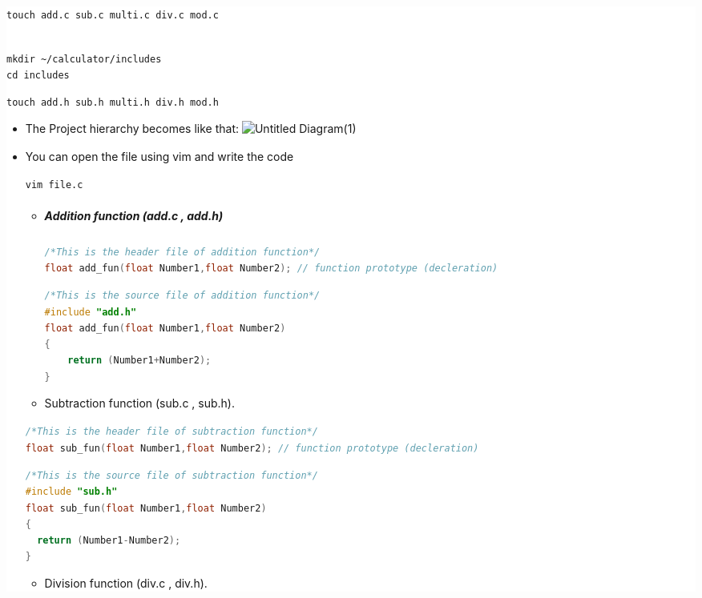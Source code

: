   ```
  touch add.c sub.c multi.c div.c mod.c
  ```

  ```
  
  mkdir ~/calculator/includes
  cd includes
  ```

  ```
  touch add.h sub.h multi.h div.h mod.h
  ```

- The Project hierarchy becomes like that:
![Untitled Diagram(1)](https://github.com/anaskhamees/Embedded_Linux/assets/52020047/858aadbd-13b3-47c7-90f6-268938aad333)


- You can open the file using vim and write the code

  ```
  vim file.c
  ```

  - ##### Addition function  (add.c , add.h)

    ```c
    /*This is the header file of addition function*/
    float add_fun(float Number1,float Number2); // function prototype (decleration)
    ```

    ```c
    /*This is the source file of addition function*/
    #include "add.h"
    float add_fun(float Number1,float Number2)
    {
    	return (Number1+Number2);
    }
    ```

  - Subtraction function (sub.c , sub.h).


  ```c
  /*This is the header file of subtraction function*/
  float sub_fun(float Number1,float Number2); // function prototype (decleration)
  ```

  ```c
  /*This is the source file of subtraction function*/
  #include "sub.h"
  float sub_fun(float Number1,float Number2)
  {
  	return (Number1-Number2);
  }
  ```

  - Division function (div.c , div.h).

